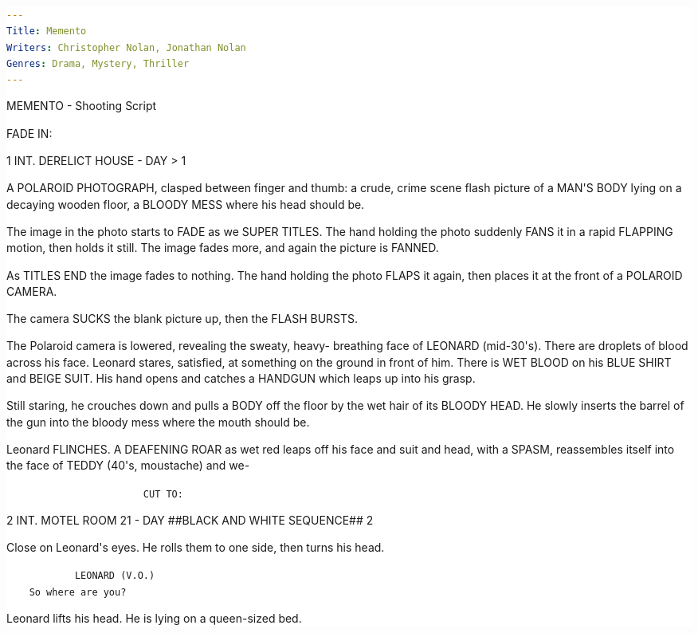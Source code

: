 ```yaml
---
Title: Memento
Writers: Christopher Nolan, Jonathan Nolan
Genres: Drama, Mystery, Thriller
---
```


MEMENTO - Shooting Script


FADE IN:

1    INT. DERELICT HOUSE - DAY >	1

A POLAROID PHOTOGRAPH, clasped between finger and thumb: a
crude, crime scene flash picture of a MAN'S BODY lying on a
decaying wooden floor, a BLOODY MESS where his head should
be.

The image in the photo starts to FADE as we SUPER TITLES. The
hand holding the photo suddenly FANS it in a rapid FLAPPING
motion, then holds it still. The image fades more, and again
the picture is FANNED.

As TITLES END the image fades to nothing. The hand holding
the photo FLAPS it again, then places it at the front of a
POLAROID CAMERA.

The camera SUCKS the blank picture up, then the FLASH BURSTS.

The Polaroid camera is lowered, revealing the sweaty, heavy-
breathing face of LEONARD (mid-30's). There are droplets of
blood across his face. Leonard stares, satisfied, at
something on the ground in front of him. There is WET BLOOD
on his BLUE SHIRT and BEIGE SUIT. His hand opens and catches
a HANDGUN which leaps up into his grasp.

Still staring, he crouches down and pulls a BODY off the
floor by the wet hair of its BLOODY HEAD. He slowly inserts
the barrel of the gun into the bloody mess where the mouth
should be.

Leonard FLINCHES. A DEAFENING ROAR as wet red leaps off his
face and suit and head, with a SPASM, reassembles itself
into the face of TEDDY (40's, moustache) and we-

							CUT TO:

2    INT. MOTEL ROOM 21 - DAY ##BLACK AND WHITE SEQUENCE##	   2

Close on Leonard's eyes. He rolls them to one side, then
turns his head.

				LEONARD (V.O.)
		So where are you?

Leonard lifts his head. He is lying on a queen-sized bed.
